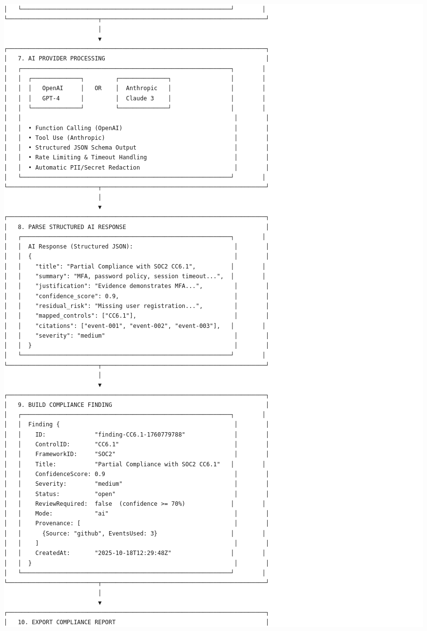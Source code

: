 ```
│   └────────────────────────────────────────────────────────────┘        │
└──────────────────────────┬───────────────────────────────────────────────┘
                           │
                           ▼
┌──────────────────────────────────────────────────────────────────────────┐
│   7. AI PROVIDER PROCESSING                                              │
│   ┌────────────────────────────────────────────────────────────┐        │
│   │  ┌──────────────┐         ┌──────────────┐                 │        │
│   │  │   OpenAI     │   OR    │  Anthropic   │                 │        │
│   │  │   GPT-4      │         │  Claude 3    │                 │        │
│   │  └──────────────┘         └──────────────┘                 │        │
│   │                                                             │        │
│   │  • Function Calling (OpenAI)                                │        │
│   │  • Tool Use (Anthropic)                                     │        │
│   │  • Structured JSON Schema Output                            │        │
│   │  • Rate Limiting & Timeout Handling                         │        │
│   │  • Automatic PII/Secret Redaction                           │        │
│   └────────────────────────────────────────────────────────────┘        │
└──────────────────────────┬───────────────────────────────────────────────┘
                           │
                           ▼
┌──────────────────────────────────────────────────────────────────────────┐
│   8. PARSE STRUCTURED AI RESPONSE                                        │
│   ┌────────────────────────────────────────────────────────────┐        │
│   │  AI Response (Structured JSON):                             │        │
│   │  {                                                          │        │
│   │    "title": "Partial Compliance with SOC2 CC6.1",          │        │
│   │    "summary": "MFA, password policy, session timeout...",  │        │
│   │    "justification": "Evidence demonstrates MFA...",         │        │
│   │    "confidence_score": 0.9,                                 │        │
│   │    "residual_risk": "Missing user registration...",         │        │
│   │    "mapped_controls": ["CC6.1"],                            │        │
│   │    "citations": ["event-001", "event-002", "event-003"],   │        │
│   │    "severity": "medium"                                     │        │
│   │  }                                                          │        │
│   └────────────────────────────────────────────────────────────┘        │
└──────────────────────────┬───────────────────────────────────────────────┘
                           │
                           ▼
┌──────────────────────────────────────────────────────────────────────────┐
│   9. BUILD COMPLIANCE FINDING                                            │
│   ┌────────────────────────────────────────────────────────────┐        │
│   │  Finding {                                                  │        │
│   │    ID:              "finding-CC6.1-1760779788"              │        │
│   │    ControlID:       "CC6.1"                                 │        │
│   │    FrameworkID:     "SOC2"                                  │        │
│   │    Title:           "Partial Compliance with SOC2 CC6.1"   │        │
│   │    ConfidenceScore: 0.9                                     │        │
│   │    Severity:        "medium"                                │        │
│   │    Status:          "open"                                  │        │
│   │    ReviewRequired:  false  (confidence >= 70%)             │        │
│   │    Mode:            "ai"                                    │        │
│   │    Provenance: [                                            │        │
│   │      {Source: "github", EventsUsed: 3}                     │        │
│   │    ]                                                        │        │
│   │    CreatedAt:       "2025-10-18T12:29:48Z"                 │        │
│   │  }                                                          │        │
│   └────────────────────────────────────────────────────────────┘        │
└──────────────────────────┬───────────────────────────────────────────────┘
                           │
                           ▼
┌──────────────────────────────────────────────────────────────────────────┐
│   10. EXPORT COMPLIANCE REPORT                                           │
```